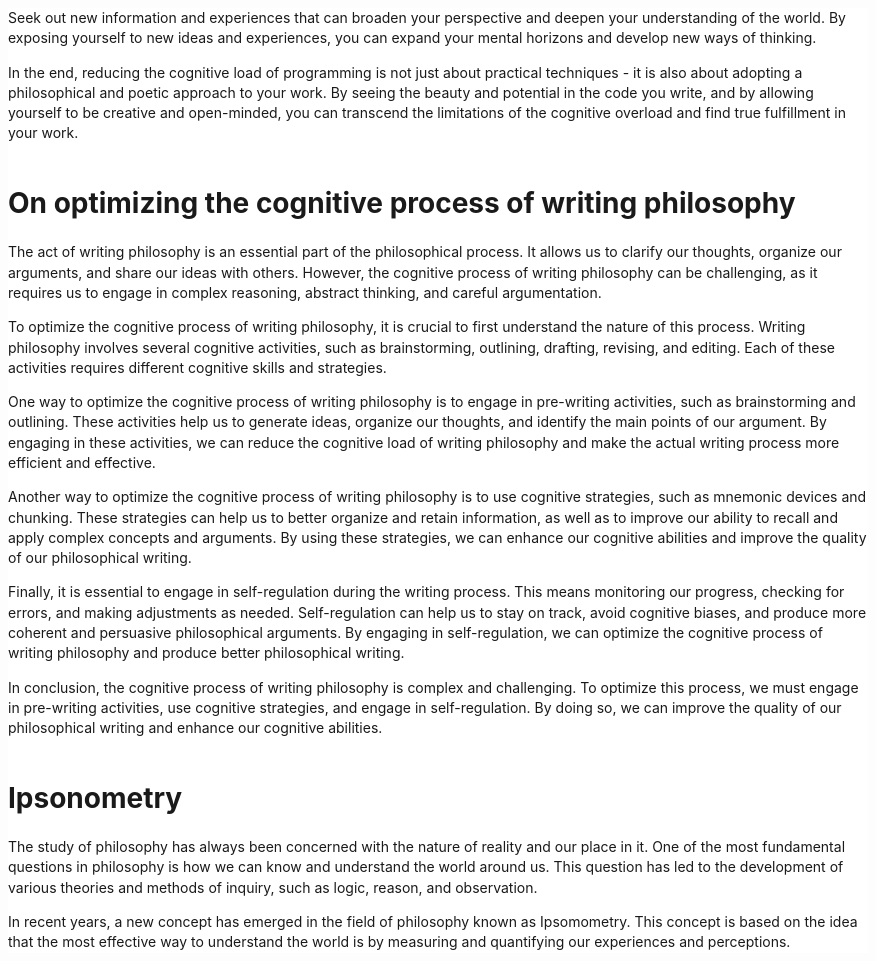 Seek out new information and experiences that can broaden your perspective and deepen your understanding of the world. By exposing yourself to new ideas and experiences, you can expand your mental horizons and develop new ways of thinking.

In the end, reducing the cognitive load of programming is not just about practical techniques - it is also about adopting a philosophical and poetic approach to your work. By seeing the beauty and potential in the code you write, and by allowing yourself to be creative and open-minded, you can transcend the limitations of the cognitive overload and find true fulfillment in your work.


# On optimizing the cognitive process of writing philosophy

The act of writing philosophy is an essential part of the philosophical process. It allows us to clarify our thoughts, organize our arguments, and share our ideas with others. However, the cognitive process of writing philosophy can be challenging, as it requires us to engage in complex reasoning, abstract thinking, and careful argumentation.

To optimize the cognitive process of writing philosophy, it is crucial to first understand the nature of this process. Writing philosophy involves several cognitive activities, such as brainstorming, outlining, drafting, revising, and editing. Each of these activities requires different cognitive skills and strategies.

One way to optimize the cognitive process of writing philosophy is to engage in pre-writing activities, such as brainstorming and outlining. These activities help us to generate ideas, organize our thoughts, and identify the main points of our argument. By engaging in these activities, we can reduce the cognitive load of writing philosophy and make the actual writing process more efficient and effective.

Another way to optimize the cognitive process of writing philosophy is to use cognitive strategies, such as mnemonic devices and chunking. These strategies can help us to better organize and retain information, as well as to improve our ability to recall and apply complex concepts and arguments. By using these strategies, we can enhance our cognitive abilities and improve the quality of our philosophical writing.

Finally, it is essential to engage in self-regulation during the writing process. This means monitoring our progress, checking for errors, and making adjustments as needed. Self-regulation can help us to stay on track, avoid cognitive biases, and produce more coherent and persuasive philosophical arguments. By engaging in self-regulation, we can optimize the cognitive process of writing philosophy and produce better philosophical writing.

In conclusion, the cognitive process of writing philosophy is complex and challenging. To optimize this process, we must engage in pre-writing activities, use cognitive strategies, and engage in self-regulation. By doing so, we can improve the quality of our philosophical writing and enhance our cognitive abilities.

# Ipsonometry

The study of philosophy has always been concerned with the nature of reality and our place in it. One of the most fundamental questions in philosophy is how we can know and understand the world around us. This question has led to the development of various theories and methods of inquiry, such as logic, reason, and observation.

In recent years, a new concept has emerged in the field of philosophy known as Ipsomometry. This concept is based on the idea that the most effective way to understand the world is by measuring and quantifying our experiences and perceptions.
